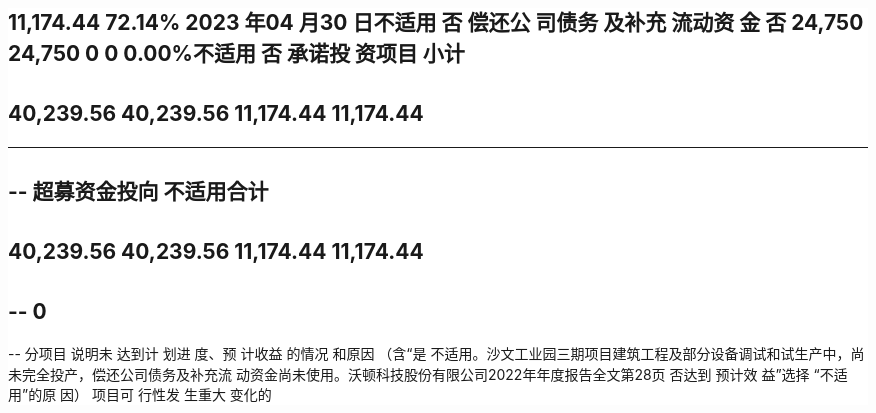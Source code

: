 11,174.44
72.14%
2023
年04
月30
日不适用
否
偿还公
司债务
及补充
流动资
金
否
24,750
24,750
0
0
0.00%不适用
否
承诺投
资项目
小计
--
40,239.56
40,239.56
11,174.44
11,174.44
--
----
--
超募资金投向
不适用合计
--
40,239.56
40,239.56
11,174.44
11,174.44
--
--
0
--
--
分项目
说明未
达到计
划进
度、预
计收益
的情况
和原因
（含“是
不适用。沙文工业园三期项目建筑工程及部分设备调试和试生产中，尚未完全投产，偿还公司债务及补充流
动资金尚未使用。沃顿科技股份有限公司2022年年度报告全文第28页
否达到
预计效
益”选择
“不适
用”的原
因）
项目可
行性发
生重大
变化的